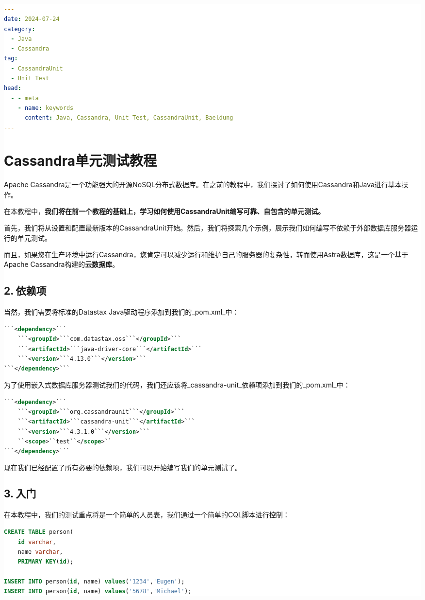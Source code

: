 ```yaml
---
date: 2024-07-24
category:
  - Java
  - Cassandra
tag:
  - CassandraUnit
  - Unit Test
head:
  - - meta
    - name: keywords
      content: Java, Cassandra, Unit Test, CassandraUnit, Baeldung
---
```

# Cassandra单元测试教程

Apache Cassandra是一个功能强大的开源NoSQL分布式数据库。在之前的教程中，我们探讨了如何使用Cassandra和Java进行基本操作。

在本教程中，**我们将在前一个教程的基础上，学习如何使用CassandraUnit编写可靠、自包含的单元测试。**

首先，我们将从设置和配置最新版本的CassandraUnit开始。然后，我们将探索几个示例，展示我们如何编写不依赖于外部数据库服务器运行的单元测试。

而且，如果您在生产环境中运行Cassandra，您肯定可以减少运行和维护自己的服务器的复杂性，转而使用Astra数据库，这是一个基于Apache Cassandra构建的**云数据库**。

## **2. 依赖项**

当然，我们需要将标准的Datastax Java驱动程序添加到我们的_pom.xml_中：

```xml
```<dependency>```
    ```<groupId>```com.datastax.oss```</groupId>```
    ```<artifactId>```java-driver-core```</artifactId>```
    ```<version>```4.13.0```</version>```
```</dependency>```
```

为了使用嵌入式数据库服务器测试我们的代码，我们还应该将_cassandra-unit_依赖项添加到我们的_pom.xml_中：

```xml
```<dependency>```
    ```<groupId>```org.cassandraunit```</groupId>```
    ```<artifactId>```cassandra-unit```</artifactId>```
    ```<version>```4.3.1.0```</version>```
    ``<scope>``test``</scope>``
```</dependency>```
```

现在我们已经配置了所有必要的依赖项，我们可以开始编写我们的单元测试了。

## **3. 入门**

在本教程中，我们的测试重点将是一个简单的人员表，我们通过一个简单的CQL脚本进行控制：

```sql
CREATE TABLE person(
    id varchar,
    name varchar,
    PRIMARY KEY(id);

INSERT INTO person(id, name) values('1234','Eugen');
INSERT INTO person(id, name) values('5678','Michael');
```
